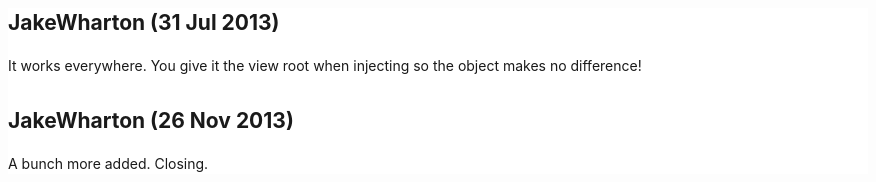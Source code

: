 
## JakeWharton (31 Jul 2013)

It works everywhere. You give it the view root when injecting so the object makes no difference!


## JakeWharton (26 Nov 2013)

A bunch more added. Closing.


